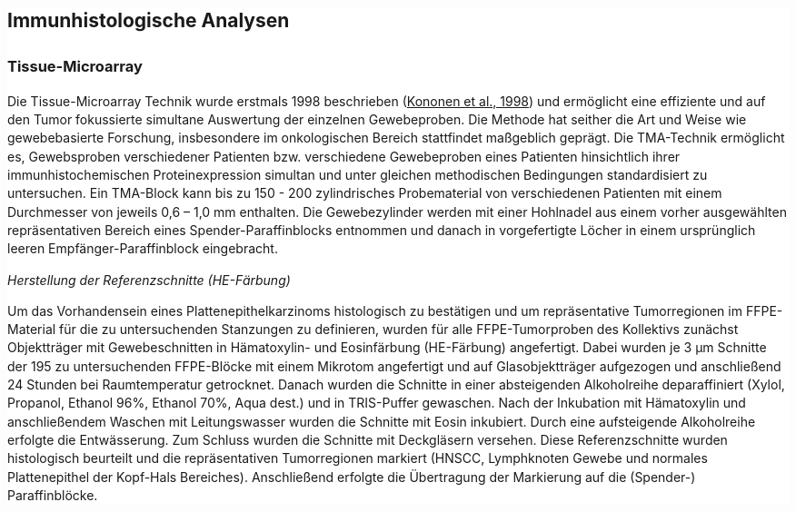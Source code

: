 ## Immunhistologische Analysen

### Tissue-Microarray

Die Tissue-Microarray Technik wurde erstmals 1998 beschrieben ([Kononen et al., 1998](about:blank#_ENREF_46)) und ermöglicht eine effiziente und auf den Tumor fokussierte simultane Auswertung der einzelnen Gewebeproben. Die Methode hat seither die Art und Weise wie gewebebasierte Forschung, insbesondere im onkologischen Bereich stattfindet maßgeblich geprägt. Die TMA-Technik ermöglicht es, Gewebsproben verschiedener Patienten bzw. verschiedene Gewebeproben eines Patienten hinsichtlich ihrer immunhistochemischen Proteinexpression simultan und unter gleichen methodischen Bedingungen standardisiert zu untersuchen. Ein TMA-Block kann bis zu 150 - 200 zylindrisches Probematerial von verschiedenen Patienten mit einem Durchmesser von jeweils 0,6 – 1,0 mm enthalten. Die Gewebezylinder werden mit einer Hohlnadel aus einem vorher ausgewählten repräsentativen Bereich eines Spender-Paraffinblocks entnommen und danach in vorgefertigte Löcher in einem ursprünglich leeren Empfänger-Paraffinblock eingebracht.

*Herstellung der Referenzschnitte (HE-Färbung)*

Um das Vorhandensein eines Plattenepithelkarzinoms histologisch zu bestätigen und um repräsentative Tumorregionen im FFPE-Material für die zu untersuchenden Stanzungen zu definieren, wurden für alle FFPE-Tumorproben des Kollektivs zunächst Objektträger mit Gewebeschnitten in Hämatoxylin- und Eosinfärbung (HE-Färbung) angefertigt. Dabei wurden je 3 μm Schnitte der 195 zu untersuchenden FFPE-Blöcke mit einem Mikrotom angefertigt und auf Glasobjektträger aufgezogen und anschließend 24 Stunden bei Raumtemperatur getrocknet. Danach wurden die Schnitte in einer absteigenden Alkoholreihe deparaffiniert (Xylol, Propanol, Ethanol 96%, Ethanol 70%, Aqua dest.) und in TRIS-Puffer gewaschen. Nach der Inkubation mit Hämatoxylin und anschließendem Waschen mit Leitungswasser wurden die Schnitte mit Eosin inkubiert. Durch eine aufsteigende Alkoholreihe erfolgte die Entwässerung. Zum Schluss wurden die Schnitte mit Deckgläsern versehen. Diese Referenzschnitte wurden histologisch beurteilt und die repräsentativen Tumorregionen markiert (HNSCC, Lymphknoten Gewebe und normales Plattenepithel der Kopf-Hals Bereiches). Anschließend erfolgte die Übertragung der Markierung auf die (Spender-) Paraffinblöcke.

